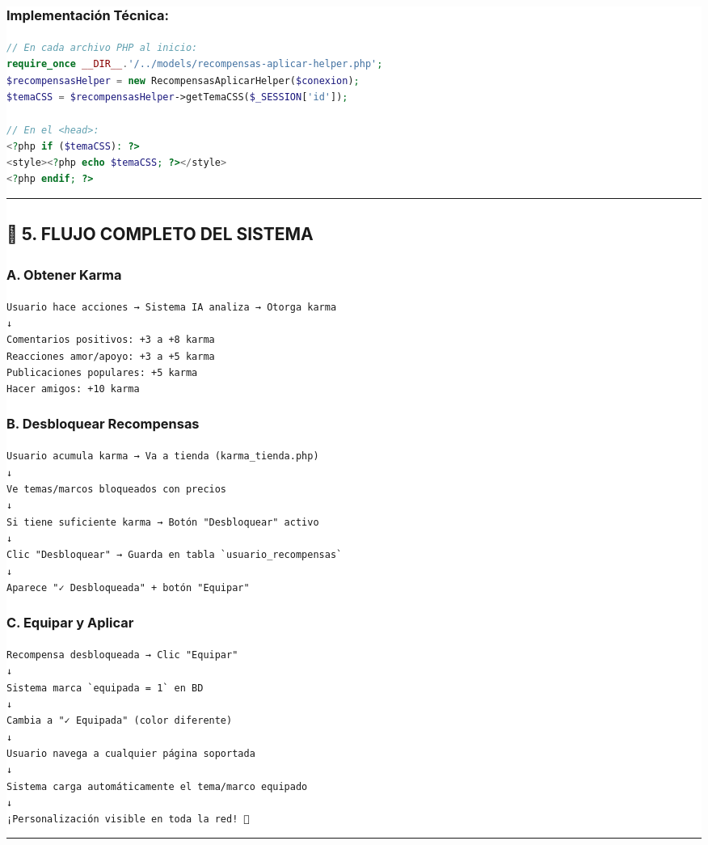### Implementación Técnica:

```php
// En cada archivo PHP al inicio:
require_once __DIR__.'/../models/recompensas-aplicar-helper.php';
$recompensasHelper = new RecompensasAplicarHelper($conexion);
$temaCSS = $recompensasHelper->getTemaCSS($_SESSION['id']);

// En el <head>:
<?php if ($temaCSS): ?>
<style><?php echo $temaCSS; ?></style>
<?php endif; ?>
```

---

## 🎯 **5. FLUJO COMPLETO DEL SISTEMA**

### A. Obtener Karma
```
Usuario hace acciones → Sistema IA analiza → Otorga karma
↓
Comentarios positivos: +3 a +8 karma
Reacciones amor/apoyo: +3 a +5 karma  
Publicaciones populares: +5 karma
Hacer amigos: +10 karma
```

### B. Desbloquear Recompensas
```
Usuario acumula karma → Va a tienda (karma_tienda.php)
↓
Ve temas/marcos bloqueados con precios
↓
Si tiene suficiente karma → Botón "Desbloquear" activo
↓
Clic "Desbloquear" → Guarda en tabla `usuario_recompensas`
↓
Aparece "✓ Desbloqueada" + botón "Equipar"
```

### C. Equipar y Aplicar
```
Recompensa desbloqueada → Clic "Equipar"
↓
Sistema marca `equipada = 1` en BD
↓
Cambia a "✓ Equipada" (color diferente)
↓
Usuario navega a cualquier página soportada
↓
Sistema carga automáticamente el tema/marco equipado
↓
¡Personalización visible en toda la red! 🎨
```

---